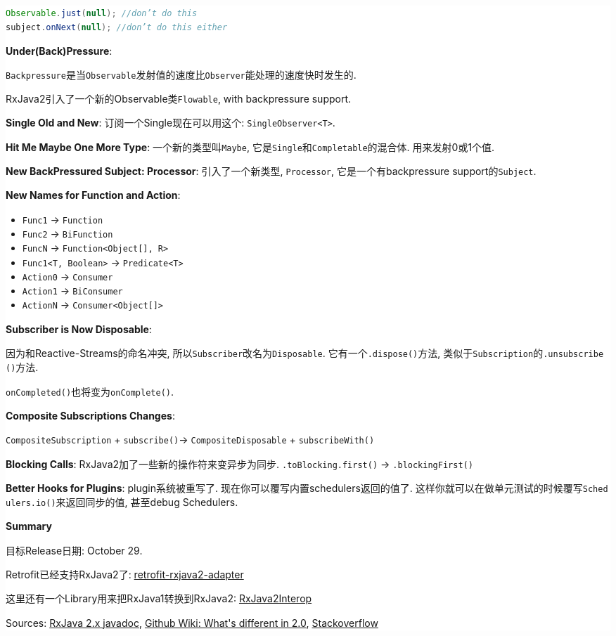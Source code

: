 ```java
Observable.just(null); //don’t do this
subject.onNext(null); //don’t do this either
```

**Under(Back)Pressure**:

`Backpressure`是当`Observable`发射值的速度比`Observer`能处理的速度快时发生的.

RxJava2引入了一个新的Observable类`Flowable`, with backpressure support.

**Single Old and New**:
订阅一个Single现在可以用这个:
`SingleObserver<T>`.

**Hit Me Maybe One More Type**:
一个新的类型叫`Maybe`, 它是`Single`和`Completable`的混合体. 用来发射0或1个值.

**New BackPressured Subject: Processor**:
引入了一个新类型, `Processor`, 它是一个有backpressure support的`Subject`.

**New Names for Function and Action**:
- `Func1` -> `Function`
- `Func2` -> `BiFunction`
- `FuncN` -> `Function<Object[], R>`
- `Func1<T, Boolean>` -> `Predicate<T>`
- `Action0` -> `Consumer`
- `Action1` -> `BiConsumer`
- `ActionN` -> `Consumer<Object[]>`

**Subscriber is Now Disposable**:

因为和Reactive-Streams的命名冲突, 所以`Subscriber`改名为`Disposable`. 它有一个`.dispose()`方法, 类似于`Subscription`的`.unsubscribe()`方法.

`onCompleted()`也将变为`onComplete()`.


**Composite Subscriptions Changes**:

`CompositeSubscription` + `subscribe()`-> `CompositeDisposable` + `subscribeWith()`

**Blocking Calls**:
RxJava2加了一些新的操作符来变异步为同步. 
`.toBlocking.first()` -> `.blockingFirst()`

**Better Hooks for Plugins**:
plugin系统被重写了. 现在你可以覆写内置schedulers返回的值了. 这样你就可以在做单元测试的时候覆写`Schedulers.io()`来返回同步的值, 甚至debug Schedulers.

**Summary**

目标Release日期: October 29.

Retrofit已经支持RxJava2了:
[retrofit-rxjava2-adapter](https://github.com/JakeWharton/retrofit2-rxjava2-adapter)

这里还有一个Library用来把RxJava1转换到RxJava2: [RxJava2Interop](https://github.com/akarnokd/RxJava2Interop)

Sources:
[RxJava 2.x javadoc](http://reactivex.io/RxJava/2.x/javadoc/),
[Github Wiki: What's different in 2.0](https://github.com/ReactiveX/RxJava/wiki/What%27s-different-in-2.0), 
[Stackoverflow](http://stackoverflow.com/questions/38423079/differences-between-rxjava1-and-rxjava2)
